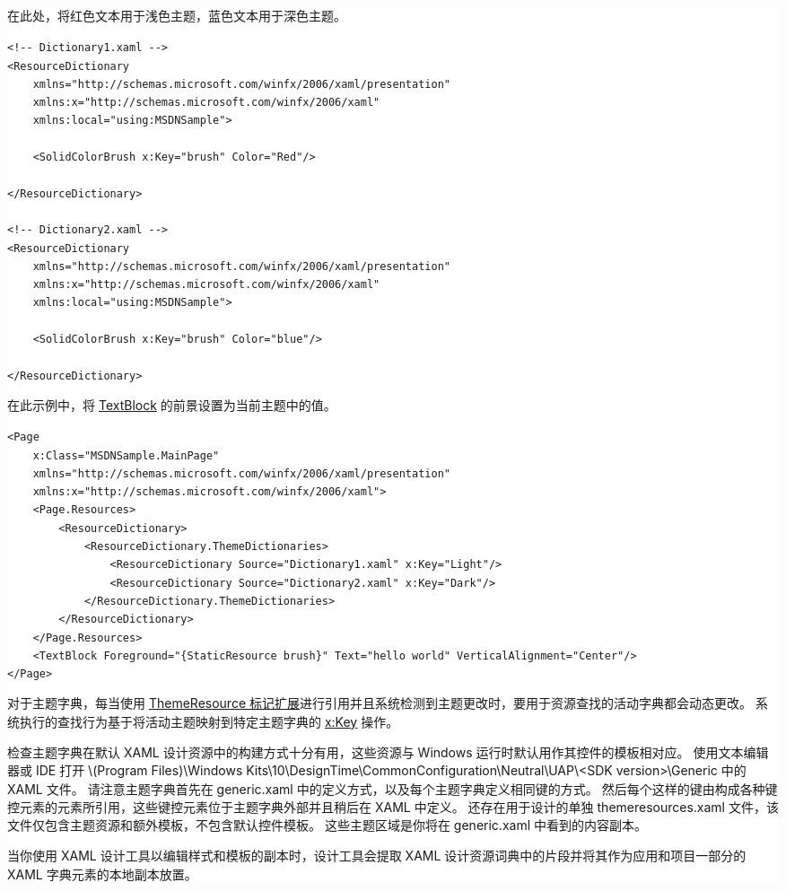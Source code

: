 在此处，将红色文本用于浅色主题，蓝色文本用于深色主题。

```XAML
<!-- Dictionary1.xaml -->
<ResourceDictionary
    xmlns="http://schemas.microsoft.com/winfx/2006/xaml/presentation" 
    xmlns:x="http://schemas.microsoft.com/winfx/2006/xaml"
    xmlns:local="using:MSDNSample">

    <SolidColorBrush x:Key="brush" Color="Red"/>

</ResourceDictionary>

<!-- Dictionary2.xaml -->
<ResourceDictionary
    xmlns="http://schemas.microsoft.com/winfx/2006/xaml/presentation" 
    xmlns:x="http://schemas.microsoft.com/winfx/2006/xaml"
    xmlns:local="using:MSDNSample">

    <SolidColorBrush x:Key="brush" Color="blue"/>

</ResourceDictionary>
```

在此示例中，将 [TextBlock](/uwp/api/Windows.UI.Xaml.Controls.TextBlock) 的前景设置为当前主题中的值。

```XAML
<Page
    x:Class="MSDNSample.MainPage"
    xmlns="http://schemas.microsoft.com/winfx/2006/xaml/presentation"
    xmlns:x="http://schemas.microsoft.com/winfx/2006/xaml">
    <Page.Resources>
        <ResourceDictionary>
            <ResourceDictionary.ThemeDictionaries>
                <ResourceDictionary Source="Dictionary1.xaml" x:Key="Light"/>
                <ResourceDictionary Source="Dictionary2.xaml" x:Key="Dark"/>
            </ResourceDictionary.ThemeDictionaries>
        </ResourceDictionary>
    </Page.Resources>
    <TextBlock Foreground="{StaticResource brush}" Text="hello world" VerticalAlignment="Center"/>
</Page>
```

对于主题字典，每当使用 [ThemeResource 标记扩展](../../xaml-platform/themeresource-markup-extension.md)进行引用并且系统检测到主题更改时，要用于资源查找的活动字典都会动态更改。 系统执行的查找行为基于将活动主题映射到特定主题字典的 [x:Key](../../xaml-platform/x-key-attribute.md) 操作。

检查主题字典在默认 XAML 设计资源中的构建方式十分有用，这些资源与 Windows 运行时默认用作其控件的模板相对应。 使用文本编辑器或 IDE 打开 \\(Program Files)\\Windows Kits\\10\\DesignTime\\CommonConfiguration\\Neutral\\UAP\\&lt;SDK version&gt;\\Generic 中的 XAML 文件。 请注意主题字典首先在 generic.xaml 中的定义方式，以及每个主题字典定义相同键的方式。 然后每个这样的键由构成各种键控元素的元素所引用，这些键控元素位于主题字典外部并且稍后在 XAML 中定义。 还存在用于设计的单独 themeresources.xaml 文件，该文件仅包含主题资源和额外模板，不包含默认控件模板。 这些主题区域是你将在 generic.xaml 中看到的内容副本。

当你使用 XAML 设计工具以编辑样式和模板的副本时，设计工具会提取 XAML 设计资源词典中的片段并将其作为应用和项目一部分的 XAML 字典元素的本地副本放置。
